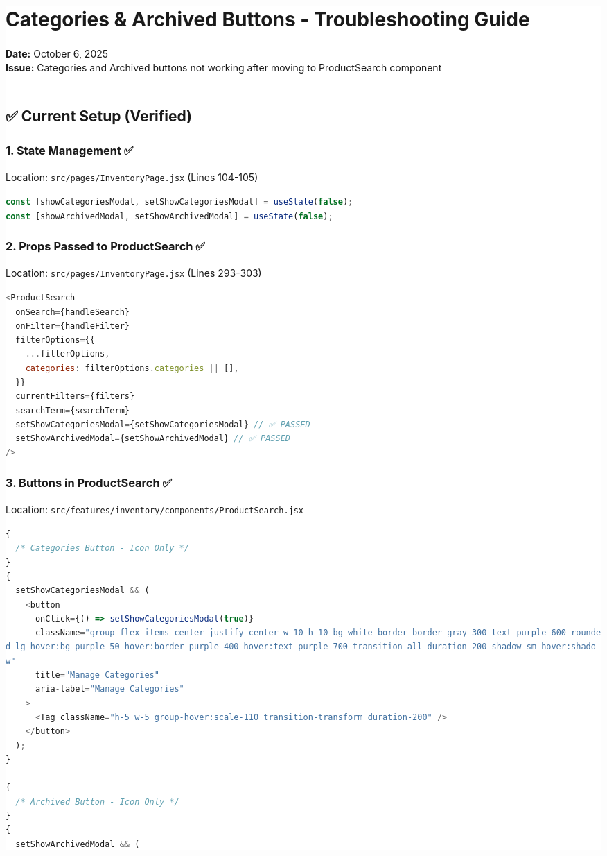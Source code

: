 # Categories & Archived Buttons - Troubleshooting Guide

**Date:** October 6, 2025  
**Issue:** Categories and Archived buttons not working after moving to ProductSearch component

---

## ✅ Current Setup (Verified)

### 1. **State Management** ✅

Location: `src/pages/InventoryPage.jsx` (Lines 104-105)

```javascript
const [showCategoriesModal, setShowCategoriesModal] = useState(false);
const [showArchivedModal, setShowArchivedModal] = useState(false);
```

### 2. **Props Passed to ProductSearch** ✅

Location: `src/pages/InventoryPage.jsx` (Lines 293-303)

```javascript
<ProductSearch
  onSearch={handleSearch}
  onFilter={handleFilter}
  filterOptions={{
    ...filterOptions,
    categories: filterOptions.categories || [],
  }}
  currentFilters={filters}
  searchTerm={searchTerm}
  setShowCategoriesModal={setShowCategoriesModal} // ✅ PASSED
  setShowArchivedModal={setShowArchivedModal} // ✅ PASSED
/>
```

### 3. **Buttons in ProductSearch** ✅

Location: `src/features/inventory/components/ProductSearch.jsx`

```javascript
{
  /* Categories Button - Icon Only */
}
{
  setShowCategoriesModal && (
    <button
      onClick={() => setShowCategoriesModal(true)}
      className="group flex items-center justify-center w-10 h-10 bg-white border border-gray-300 text-purple-600 rounded-lg hover:bg-purple-50 hover:border-purple-400 hover:text-purple-700 transition-all duration-200 shadow-sm hover:shadow"
      title="Manage Categories"
      aria-label="Manage Categories"
    >
      <Tag className="h-5 w-5 group-hover:scale-110 transition-transform duration-200" />
    </button>
  );
}

{
  /* Archived Button - Icon Only */
}
{
  setShowArchivedModal && (
```